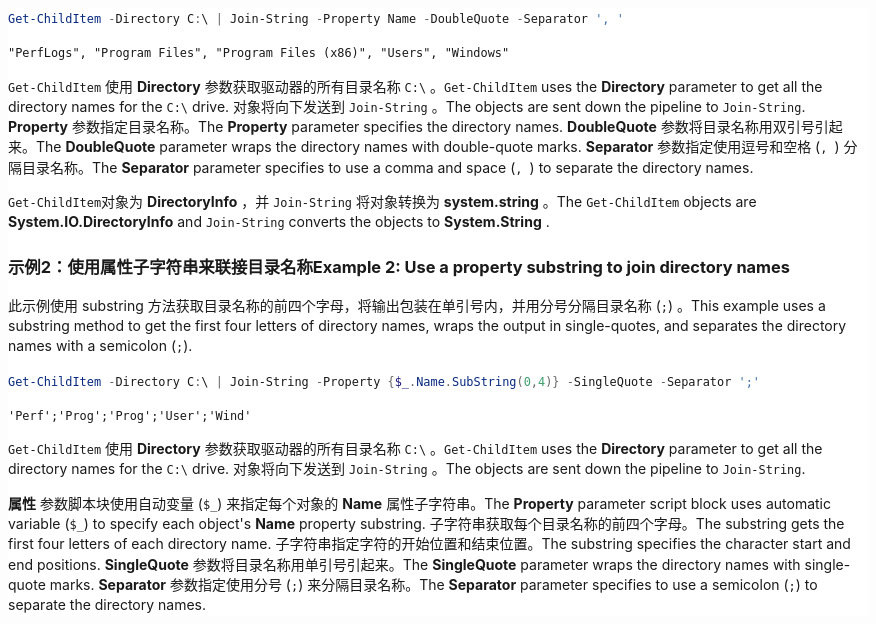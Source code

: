 ```powershell
Get-ChildItem -Directory C:\ | Join-String -Property Name -DoubleQuote -Separator ', '
```

```Output
"PerfLogs", "Program Files", "Program Files (x86)", "Users", "Windows"
```

<span data-ttu-id="60b6a-122">`Get-ChildItem` 使用 **Directory** 参数获取驱动器的所有目录名称 `C:\` 。</span><span class="sxs-lookup"><span data-stu-id="60b6a-122">`Get-ChildItem` uses the **Directory** parameter to get all the directory names for the `C:\` drive.</span></span>
<span data-ttu-id="60b6a-123">对象将向下发送到 `Join-String` 。</span><span class="sxs-lookup"><span data-stu-id="60b6a-123">The objects are sent down the pipeline to `Join-String`.</span></span> <span data-ttu-id="60b6a-124">**Property** 参数指定目录名称。</span><span class="sxs-lookup"><span data-stu-id="60b6a-124">The **Property** parameter specifies the directory names.</span></span> <span data-ttu-id="60b6a-125">**DoubleQuote** 参数将目录名称用双引号引起来。</span><span class="sxs-lookup"><span data-stu-id="60b6a-125">The **DoubleQuote** parameter wraps the directory names with double-quote marks.</span></span>
<span data-ttu-id="60b6a-126">**Separator** 参数指定使用逗号和空格 (`, `) 分隔目录名称。</span><span class="sxs-lookup"><span data-stu-id="60b6a-126">The **Separator** parameter specifies to use a comma and space (`, `) to separate the directory names.</span></span>

<span data-ttu-id="60b6a-127">`Get-ChildItem`对象为 **DirectoryInfo** ，并 `Join-String` 将对象转换为 **system.string** 。</span><span class="sxs-lookup"><span data-stu-id="60b6a-127">The `Get-ChildItem` objects are **System.IO.DirectoryInfo** and `Join-String` converts the objects to **System.String** .</span></span>

### <span data-ttu-id="60b6a-128">示例2：使用属性子字符串来联接目录名称</span><span class="sxs-lookup"><span data-stu-id="60b6a-128">Example 2: Use a property substring to join directory names</span></span>

<span data-ttu-id="60b6a-129">此示例使用 substring 方法获取目录名称的前四个字母，将输出包装在单引号内，并用分号分隔目录名称 (`;`) 。</span><span class="sxs-lookup"><span data-stu-id="60b6a-129">This example uses a substring method to get the first four letters of directory names, wraps the output in single-quotes, and separates the directory names with a semicolon (`;`).</span></span>

```powershell
Get-ChildItem -Directory C:\ | Join-String -Property {$_.Name.SubString(0,4)} -SingleQuote -Separator ';'
```

```Output
'Perf';'Prog';'Prog';'User';'Wind'
```

<span data-ttu-id="60b6a-130">`Get-ChildItem` 使用 **Directory** 参数获取驱动器的所有目录名称 `C:\` 。</span><span class="sxs-lookup"><span data-stu-id="60b6a-130">`Get-ChildItem` uses the **Directory** parameter to get all the directory names for the `C:\` drive.</span></span>
<span data-ttu-id="60b6a-131">对象将向下发送到 `Join-String` 。</span><span class="sxs-lookup"><span data-stu-id="60b6a-131">The objects are sent down the pipeline to `Join-String`.</span></span>

<span data-ttu-id="60b6a-132">**属性** 参数脚本块使用自动变量 (`$_`) 来指定每个对象的 **Name** 属性子字符串。</span><span class="sxs-lookup"><span data-stu-id="60b6a-132">The **Property** parameter script block uses automatic variable (`$_`) to specify each object's **Name** property substring.</span></span> <span data-ttu-id="60b6a-133">子字符串获取每个目录名称的前四个字母。</span><span class="sxs-lookup"><span data-stu-id="60b6a-133">The substring gets the first four letters of each directory name.</span></span> <span data-ttu-id="60b6a-134">子字符串指定字符的开始位置和结束位置。</span><span class="sxs-lookup"><span data-stu-id="60b6a-134">The substring specifies the character start and end positions.</span></span> <span data-ttu-id="60b6a-135">**SingleQuote** 参数将目录名称用单引号引起来。</span><span class="sxs-lookup"><span data-stu-id="60b6a-135">The **SingleQuote** parameter wraps the directory names with single-quote marks.</span></span> <span data-ttu-id="60b6a-136">**Separator** 参数指定使用分号 (`;`) 来分隔目录名称。</span><span class="sxs-lookup"><span data-stu-id="60b6a-136">The **Separator** parameter specifies to use a semicolon (`;`) to separate the directory names.</span></span>
